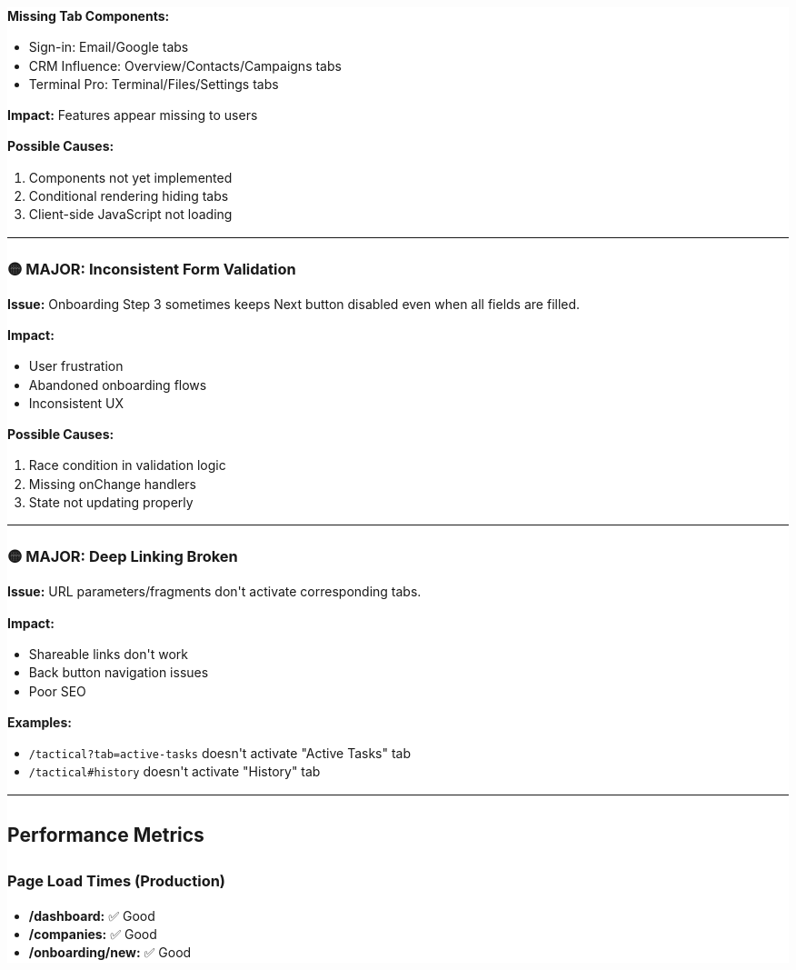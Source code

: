**Missing Tab Components:**
- Sign-in: Email/Google tabs
- CRM Influence: Overview/Contacts/Campaigns tabs
- Terminal Pro: Terminal/Files/Settings tabs

**Impact:** Features appear missing to users

**Possible Causes:**
1. Components not yet implemented
2. Conditional rendering hiding tabs
3. Client-side JavaScript not loading

---

### 🟡 **MAJOR: Inconsistent Form Validation**

**Issue:**
Onboarding Step 3 sometimes keeps Next button disabled even when all fields are filled.

**Impact:**
- User frustration
- Abandoned onboarding flows
- Inconsistent UX

**Possible Causes:**
1. Race condition in validation logic
2. Missing onChange handlers
3. State not updating properly

---

### 🟡 **MAJOR: Deep Linking Broken**

**Issue:**
URL parameters/fragments don't activate corresponding tabs.

**Impact:**
- Shareable links don't work
- Back button navigation issues
- Poor SEO

**Examples:**
- `/tactical?tab=active-tasks` doesn't activate "Active Tasks" tab
- `/tactical#history` doesn't activate "History" tab

---

## Performance Metrics

### Page Load Times (Production)
- **/dashboard:** ✅ Good
- **/companies:** ✅ Good
- **/onboarding/new:** ✅ Good
